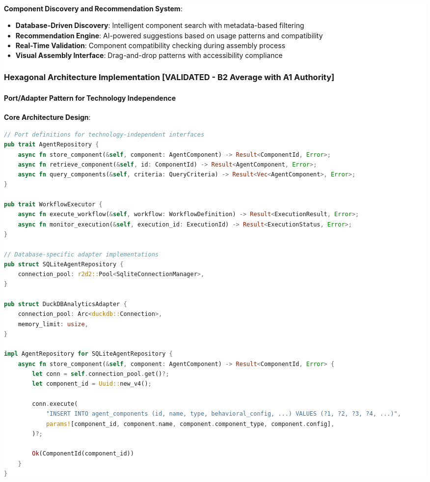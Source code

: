 **Component Discovery and Recommendation System**:
- **Database-Driven Discovery**: Intelligent component search with metadata-based filtering
- **Recommendation Engine**: AI-powered suggestions based on usage patterns and compatibility
- **Real-Time Validation**: Component compatibility checking during assembly process
- **Visual Assembly Interface**: Drag-and-drop patterns with accessibility compliance

### **Hexagonal Architecture Implementation [VALIDATED - B2 Average with A1 Authority]**

#### **Port/Adapter Pattern for Technology Independence**
**Core Architecture Design**:
```rust
// Port definitions for technology-independent interfaces
pub trait AgentRepository {
    async fn store_component(&self, component: AgentComponent) -> Result<ComponentId, Error>;
    async fn retrieve_component(&self, id: ComponentId) -> Result<AgentComponent, Error>;
    async fn query_components(&self, criteria: QueryCriteria) -> Result<Vec<AgentComponent>, Error>;
}

pub trait WorkflowExecutor {
    async fn execute_workflow(&self, workflow: WorkflowDefinition) -> Result<ExecutionResult, Error>;
    async fn monitor_execution(&self, execution_id: ExecutionId) -> Result<ExecutionStatus, Error>;
}

// Database-specific adapter implementations
pub struct SQLiteAgentRepository {
    connection_pool: r2d2::Pool<SqliteConnectionManager>,
}

pub struct DuckDBAnalyticsAdapter {
    connection_pool: Arc<duckdb::Connection>,
    memory_limit: usize,
}

impl AgentRepository for SQLiteAgentRepository {
    async fn store_component(&self, component: AgentComponent) -> Result<ComponentId, Error> {
        let conn = self.connection_pool.get()?;
        let component_id = Uuid::new_v4();

        conn.execute(
            "INSERT INTO agent_components (id, name, type, behavioral_config, ...) VALUES (?1, ?2, ?3, ?4, ...)",
            params![component_id, component.name, component.component_type, component.config],
        )?;

        Ok(ComponentId(component_id))
    }
}
```
